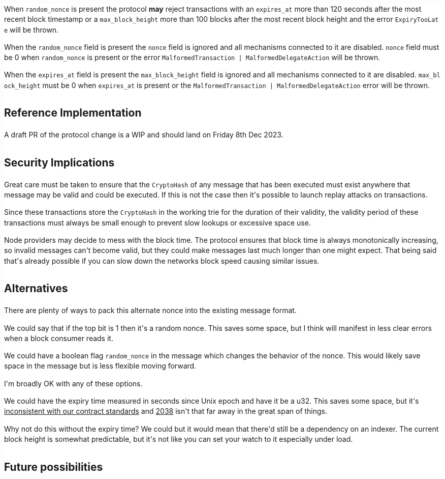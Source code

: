 When `random_nonce` is present the protocol **may** reject transactions with an `expires_at` more than 120 seconds after the most recent block timestamp or a `max_block_height` more than 100 blocks after the most recent block height and the error `ExpiryTooLate` will be thrown.

When the `random_nonce` field is present the `nonce` field is ignored and all mechanisms connected to it are disabled. `nonce` field must be 0 when `random_nonce` is present or the error `MalformedTransaction | MalformedDelegateAction` will be thrown.

When the `expires_at` field is present the `max_block_height` field is ignored and all mechanisms connected to it are disabled. `max_block_height` must be 0 when `expires_at` is present or the `MalformedTransaction | MalformedDelegateAction`  error will be thrown.


## Reference Implementation

A draft PR of the protocol change is a WIP and should land on Friday 8th Dec 2023.

## Security Implications

Great care must be taken to ensure that the `CryptoHash` of any message that has been executed must exist anywhere that message may be valid and could be executed. If this is not the case then it's possible to launch replay attacks on transactions. 

Since these transactions store the `CryptoHash` in the working trie for the duration of their validity, the validity period of these transactions must always be small enough to prevent slow lookups or excessive space use.

Node providers may decide to mess with the block time. The protocol ensures that block time is always monotonically increasing, so invalid messages can't become valid, but they could make messages last much longer than one might expect. That being said that's already possible if you can slow down the networks block speed causing similar issues.

## Alternatives

There are plenty of ways to pack this alternate nonce into the existing message format.

We could say that if the top bit is 1 then it's a random nonce. 
This saves some space, but I think will manifest in less clear errors when a block consumer reads it.

We could have a boolean flag `random_nonce` in the message which changes the behavior of the nonce. 
This would likely save space in the message but is less flexible moving forward.

I'm broadly OK with any of these options.

We could have the expiry time measured in seconds since Unix epoch and have it be a u32. This saves some space, but it's [inconsistent with our contract standards](https://github.com/near/NEPs/blob/random-nonces/neps/nep-0393.md) and [2038](https://en.wikipedia.org/wiki/Year_2038_problem) isn't that far away in the great span of things.

Why not do this without the expiry time?
We could but it would mean that there'd still be a dependency on an indexer. The current block height is somewhat predictable, but it's not like you can set your watch to it especially under load.

## Future possibilities
